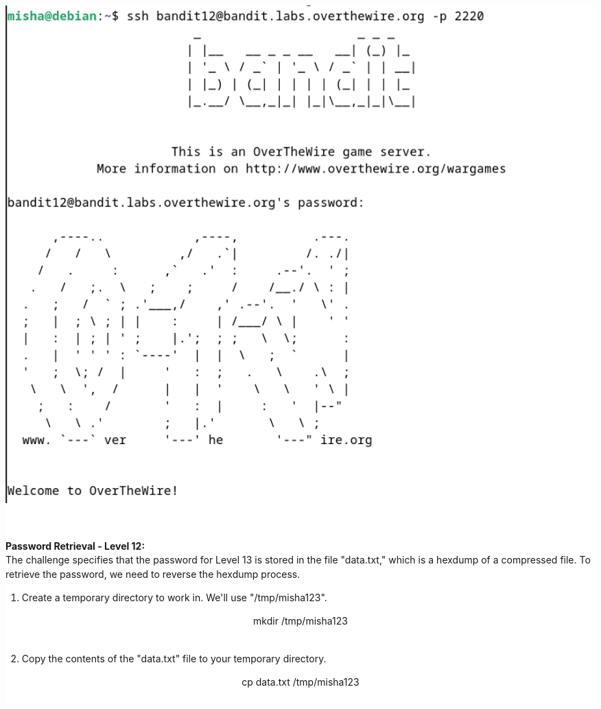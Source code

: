 ![Alt text](<Pictures/Exploitation - Level 12.png>)

</center>

<br>

<b>Password Retrieval - Level 12:</b><br>
The challenge specifies that the password for Level 13 is stored in the file "data.txt," which is a hexdump of a compressed file. To retrieve the password, we need to reverse the hexdump process. <br>

1. Create a temporary directory to work in. We'll use "/tmp/misha123".
<center>mkdir /tmp/misha123</center><br>

2. Copy the contents of the "data.txt" file to your temporary directory.
<center>cp data.txt /tmp/misha123 </center><br>

